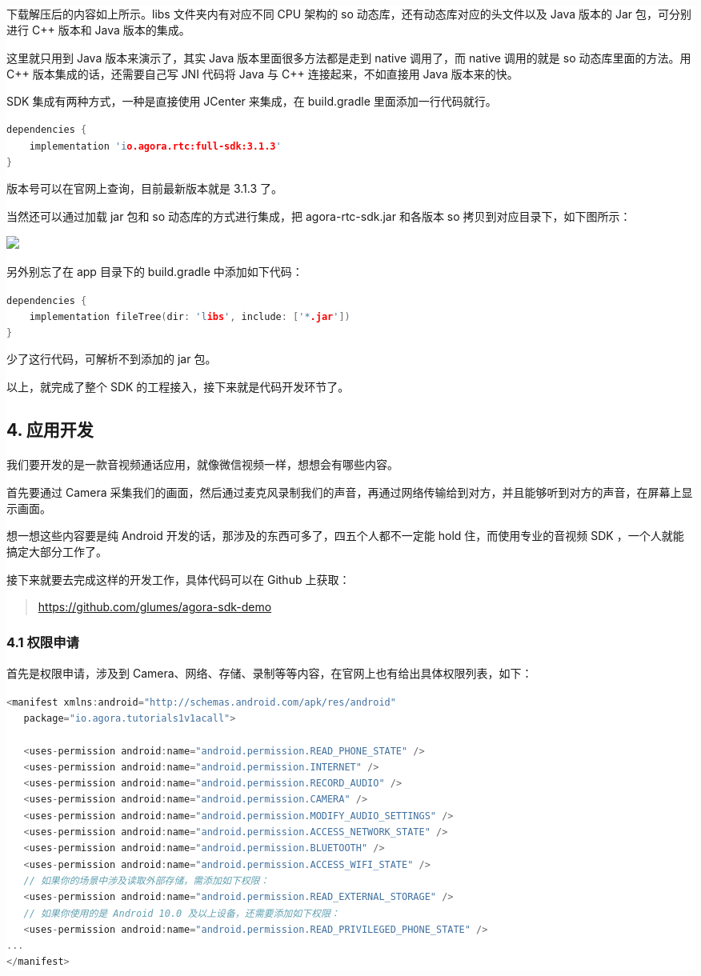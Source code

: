 下载解压后的内容如上所示。libs 文件夹内有对应不同 CPU 架构的 so 动态库，还有动态库对应的头文件以及 Java 版本的 Jar 包，可分别进行 C++ 版本和 Java 版本的集成。

这里就只用到 Java 版本来演示了，其实 Java 版本里面很多方法都是走到 native 调用了，而 native 调用的就是 so 动态库里面的方法。用 C++ 版本集成的话，还需要自己写 JNI 代码将 Java 与 C++ 连接起来，不如直接用 Java 版本来的快。


SDK 集成有两种方式，一种是直接使用 JCenter 来集成，在 build.gradle 里面添加一行代码就行。

```cpp
dependencies {
    implementation 'io.agora.rtc:full-sdk:3.1.3'
}
```

版本号可以在官网上查询，目前最新版本就是 3.1.3 了。

当然还可以通过加载 jar 包和 so 动态库的方式进行集成，把 agora-rtc-sdk.jar 和各版本 so 拷贝到对应目录下，如下图所示：

![](https://image.glumes.com/blog_image/copy-agora-sdk-to-dir.png)

另外别忘了在 app 目录下的 build.gradle 中添加如下代码：

```cpp
dependencies {
    implementation fileTree(dir: 'libs', include: ['*.jar'])
}
```

少了这行代码，可解析不到添加的 jar 包。

以上，就完成了整个 SDK 的工程接入，接下来就是代码开发环节了。

## 4. 应用开发

我们要开发的是一款音视频通话应用，就像微信视频一样，想想会有哪些内容。

首先要通过 Camera 采集我们的画面，然后通过麦克风录制我们的声音，再通过网络传输给到对方，并且能够听到对方的声音，在屏幕上显示画面。

想一想这些内容要是纯 Android 开发的话，那涉及的东西可多了，四五个人都不一定能 hold 住，而使用专业的音视频 SDK ，一个人就能搞定大部分工作了。

接下来就要去完成这样的开发工作，具体代码可以在 Github 上获取：

> https://github.com/glumes/agora-sdk-demo


### 4.1 权限申请

首先是权限申请，涉及到 Camera、网络、存储、录制等等内容，在官网上也有给出具体权限列表，如下：

```cpp
<manifest xmlns:android="http://schemas.android.com/apk/res/android"
   package="io.agora.tutorials1v1acall">

   <uses-permission android:name="android.permission.READ_PHONE_STATE" />   
   <uses-permission android:name="android.permission.INTERNET" />
   <uses-permission android:name="android.permission.RECORD_AUDIO" />
   <uses-permission android:name="android.permission.CAMERA" />
   <uses-permission android:name="android.permission.MODIFY_AUDIO_SETTINGS" />
   <uses-permission android:name="android.permission.ACCESS_NETWORK_STATE" />
   <uses-permission android:name="android.permission.BLUETOOTH" />
   <uses-permission android:name="android.permission.ACCESS_WIFI_STATE" />
   // 如果你的场景中涉及读取外部存储，需添加如下权限：
   <uses-permission android:name="android.permission.READ_EXTERNAL_STORAGE" />
   // 如果你使用的是 Android 10.0 及以上设备，还需要添加如下权限：
   <uses-permission android:name="android.permission.READ_PRIVILEGED_PHONE_STATE" />
...
</manifest>
```
